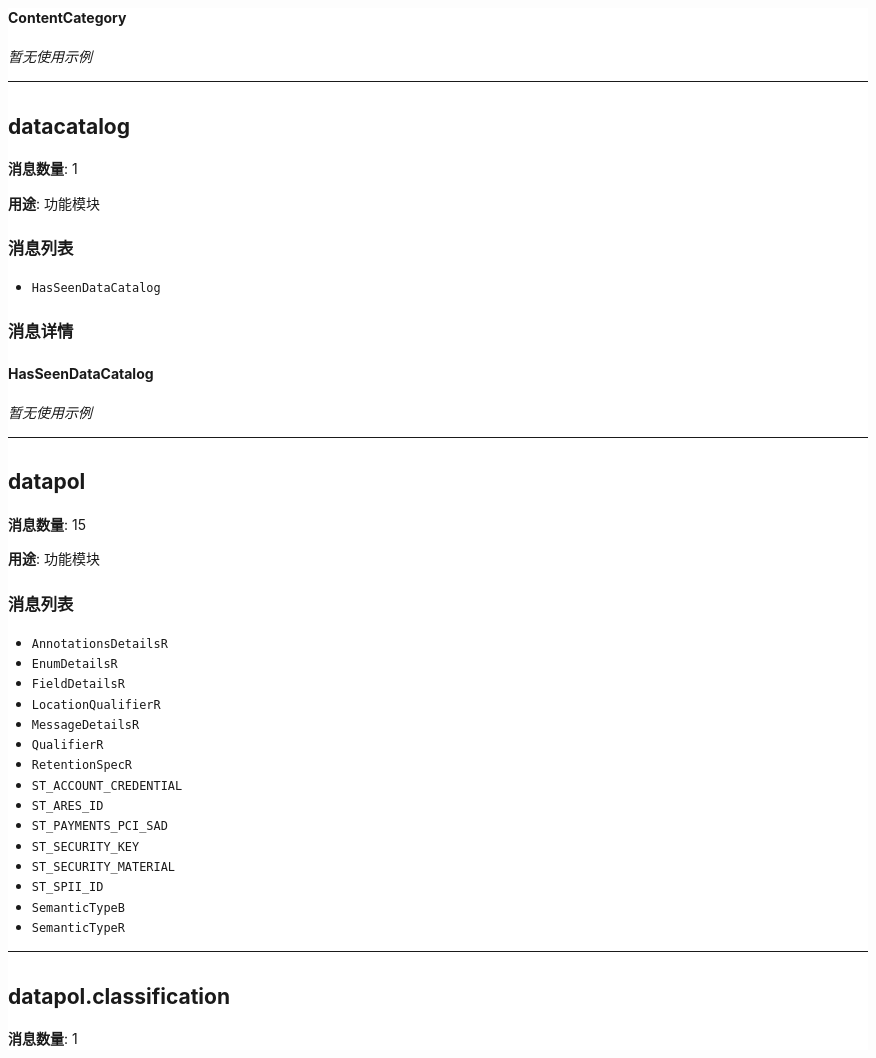 #### ContentCategory
*暂无使用示例*

---

## datacatalog

**消息数量**: 1

**用途**: 功能模块

### 消息列表

- `HasSeenDataCatalog`

### 消息详情

#### HasSeenDataCatalog
*暂无使用示例*

---

## datapol

**消息数量**: 15

**用途**: 功能模块

### 消息列表

- `AnnotationsDetailsR`
- `EnumDetailsR`
- `FieldDetailsR`
- `LocationQualifierR`
- `MessageDetailsR`
- `QualifierR`
- `RetentionSpecR`
- `ST_ACCOUNT_CREDENTIAL`
- `ST_ARES_ID`
- `ST_PAYMENTS_PCI_SAD`
- `ST_SECURITY_KEY`
- `ST_SECURITY_MATERIAL`
- `ST_SPII_ID`
- `SemanticTypeB`
- `SemanticTypeR`

---

## datapol.classification

**消息数量**: 1
